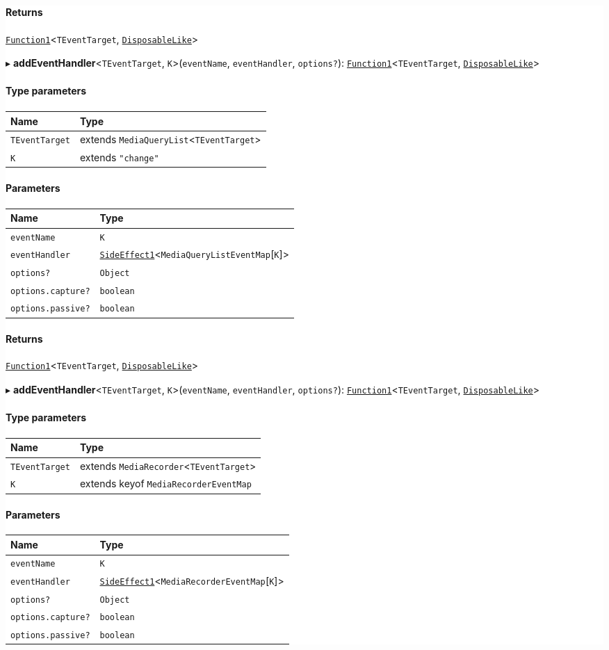 #### Returns

[`Function1`](../modules/functions.md#function1)<`TEventTarget`, [`DisposableLike`](utils.DisposableLike.md)\>

▸ **addEventHandler**<`TEventTarget`, `K`\>(`eventName`, `eventHandler`, `options?`): [`Function1`](../modules/functions.md#function1)<`TEventTarget`, [`DisposableLike`](utils.DisposableLike.md)\>

#### Type parameters

| Name | Type |
| :------ | :------ |
| `TEventTarget` | extends `MediaQueryList`<`TEventTarget`\> |
| `K` | extends ``"change"`` |

#### Parameters

| Name | Type |
| :------ | :------ |
| `eventName` | `K` |
| `eventHandler` | [`SideEffect1`](../modules/functions.md#sideeffect1)<`MediaQueryListEventMap`[`K`]\> |
| `options?` | `Object` |
| `options.capture?` | `boolean` |
| `options.passive?` | `boolean` |

#### Returns

[`Function1`](../modules/functions.md#function1)<`TEventTarget`, [`DisposableLike`](utils.DisposableLike.md)\>

▸ **addEventHandler**<`TEventTarget`, `K`\>(`eventName`, `eventHandler`, `options?`): [`Function1`](../modules/functions.md#function1)<`TEventTarget`, [`DisposableLike`](utils.DisposableLike.md)\>

#### Type parameters

| Name | Type |
| :------ | :------ |
| `TEventTarget` | extends `MediaRecorder`<`TEventTarget`\> |
| `K` | extends keyof `MediaRecorderEventMap` |

#### Parameters

| Name | Type |
| :------ | :------ |
| `eventName` | `K` |
| `eventHandler` | [`SideEffect1`](../modules/functions.md#sideeffect1)<`MediaRecorderEventMap`[`K`]\> |
| `options?` | `Object` |
| `options.capture?` | `boolean` |
| `options.passive?` | `boolean` |
